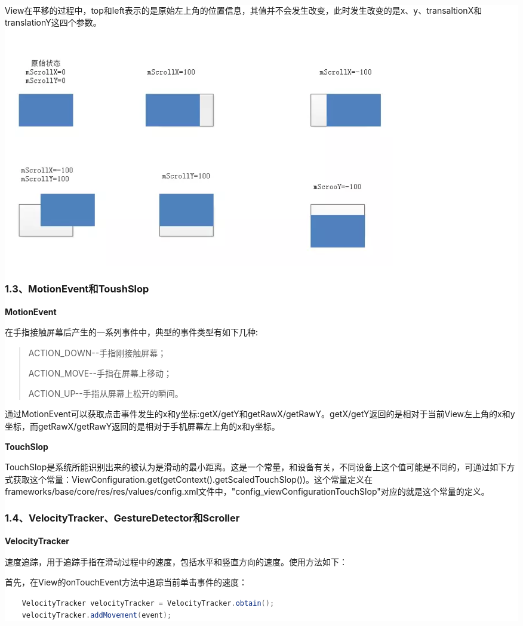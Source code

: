 View在平移的过程中，top和left表示的是原始左上角的位置信息，其值并不会发生改变，此时发生改变的是x、y、transaltionX和translationY这四个参数。

![ScrollX和ScrollY](images/ScrollX和ScrollY.png)

### 1.3、MotionEvent和ToushSlop

**MotionEvent**

在手指接触屏幕后产生的一系列事件中，典型的事件类型有如下几种:
>ACTION_DOWN--手指刚接触屏幕；
>
>ACTION_MOVE--手指在屏幕上移动；
>
>ACTION_UP--手指从屏幕上松开的瞬间。

通过MotionEvent可以获取点击事件发生的x和y坐标:getX/getY和getRawX/getRawY。getX/getY返回的是相对于当前View左上角的x和y坐标，而getRawX/getRawY返回的是相对于手机屏幕左上角的x和y坐标。

**TouchSlop**

TouchSlop是系统所能识别出来的被认为是滑动的最小距离。这是一个常量，和设备有关，不同设备上这个值可能是不同的，可通过如下方式获取这个常量：ViewConfiguration.get(getContext().getScaledTouchSlop())。这个常量定义在frameworks/base/core/res/res/values/config.xml文件中，"config_viewConfigurationTouchSlop"对应的就是这个常量的定义。

### 1.4、VelocityTracker、GestureDetector和Scroller

**VelocityTracker**

速度追踪，用于追踪手指在滑动过程中的速度，包括水平和竖直方向的速度。使用方法如下：

首先，在View的onTouchEvent方法中追踪当前单击事件的速度：

```java
	VelocityTracker velocityTracker = VelocityTracker.obtain();
	velocityTracker.addMovement(event);
```
